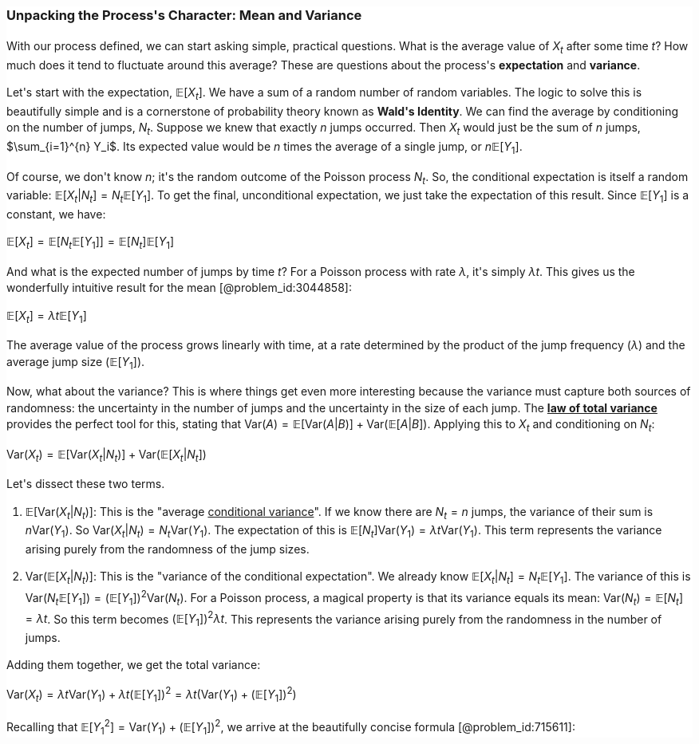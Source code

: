 ### Unpacking the Process's Character: Mean and Variance

With our process defined, we can start asking simple, practical questions. What is the average value of $X_t$ after some time $t$? How much does it tend to fluctuate around this average? These are questions about the process's **expectation** and **variance**.

Let's start with the expectation, $\mathbb{E}[X_t]$. We have a sum of a random number of random variables. The logic to solve this is beautifully simple and is a cornerstone of probability theory known as **Wald's Identity**. We can find the average by conditioning on the number of jumps, $N_t$. Suppose we knew that exactly $n$ jumps occurred. Then $X_t$ would just be the sum of $n$ jumps, $\sum_{i=1}^{n} Y_i$. Its expected value would be $n$ times the average of a single jump, or $n \mathbb{E}[Y_1]$.

Of course, we don't know $n$; it's the random outcome of the Poisson process $N_t$. So, the conditional expectation is itself a random variable: $\mathbb{E}[X_t | N_t] = N_t \mathbb{E}[Y_1]$. To get the final, unconditional expectation, we just take the expectation of this result. Since $\mathbb{E}[Y_1]$ is a constant, we have:

$\mathbb{E}[X_t] = \mathbb{E}[N_t \mathbb{E}[Y_1]] = \mathbb{E}[N_t] \mathbb{E}[Y_1]$

And what is the expected number of jumps by time $t$? For a Poisson process with rate $\lambda$, it's simply $\lambda t$. This gives us the wonderfully intuitive result for the mean [@problem_id:3044858]:

$\mathbb{E}[X_t] = \lambda t \mathbb{E}[Y_1]$

The average value of the process grows linearly with time, at a rate determined by the product of the jump frequency ($\lambda$) and the average jump size ($\mathbb{E}[Y_1]$).

Now, what about the variance? This is where things get even more interesting because the variance must capture both sources of randomness: the uncertainty in the number of jumps and the uncertainty in the size of each jump. The **[law of total variance](@article_id:184211)** provides the perfect tool for this, stating that $\text{Var}(A) = \mathbb{E}[\text{Var}(A|B)] + \text{Var}(\mathbb{E}[A|B])$. Applying this to $X_t$ and conditioning on $N_t$:

$\text{Var}(X_t) = \mathbb{E}[\text{Var}(X_t | N_t)] + \text{Var}(\mathbb{E}[X_t | N_t])$

Let's dissect these two terms.
1.  $\mathbb{E}[\text{Var}(X_t | N_t)]$: This is the "average [conditional variance](@article_id:183309)". If we know there are $N_t=n$ jumps, the variance of their sum is $n \text{Var}(Y_1)$. So $\text{Var}(X_t | N_t) = N_t \text{Var}(Y_1)$. The expectation of this is $\mathbb{E}[N_t] \text{Var}(Y_1) = \lambda t \text{Var}(Y_1)$. This term represents the variance arising purely from the randomness of the jump sizes.

2.  $\text{Var}(\mathbb{E}[X_t | N_t)]$: This is the "variance of the conditional expectation". We already know $\mathbb{E}[X_t | N_t] = N_t \mathbb{E}[Y_1]$. The variance of this is $\text{Var}(N_t \mathbb{E}[Y_1]) = (\mathbb{E}[Y_1])^2 \text{Var}(N_t)$. For a Poisson process, a magical property is that its variance equals its mean: $\text{Var}(N_t) = \mathbb{E}[N_t] = \lambda t$. So this term becomes $(\mathbb{E}[Y_1])^2 \lambda t$. This represents the variance arising purely from the randomness in the number of jumps.

Adding them together, we get the total variance:

$\text{Var}(X_t) = \lambda t \text{Var}(Y_1) + \lambda t (\mathbb{E}[Y_1])^2 = \lambda t (\text{Var}(Y_1) + (\mathbb{E}[Y_1])^2)$

Recalling that $\mathbb{E}[Y_1^2] = \text{Var}(Y_1) + (\mathbb{E}[Y_1])^2$, we arrive at the beautifully concise formula [@problem_id:715611]:
